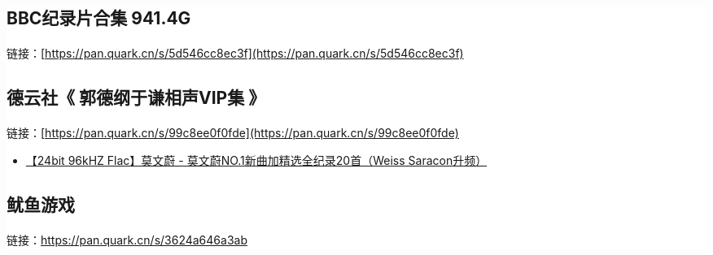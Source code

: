 ## BBC纪录片合集 941.4G
链接：[https://pan.quark.cn/s/5d546cc8ec3f](https://pan.quark.cn/s/5d546cc8ec3f)

## 德云社《 郭德纲于谦相声VIP集 》
链接：[https://pan.quark.cn/s/99c8ee0f0fde](https://pan.quark.cn/s/99c8ee0f0fde)

- [【24bit 96kHZ Flac】莫文蔚 - 莫文蔚NO.1新曲加精选全纪录20首（Weiss Saracon升频）](https://pan.quark.cn/s/d2467806f7e1)


## 鱿鱼游戏
链接：https://pan.quark.cn/s/3624a646a3ab
